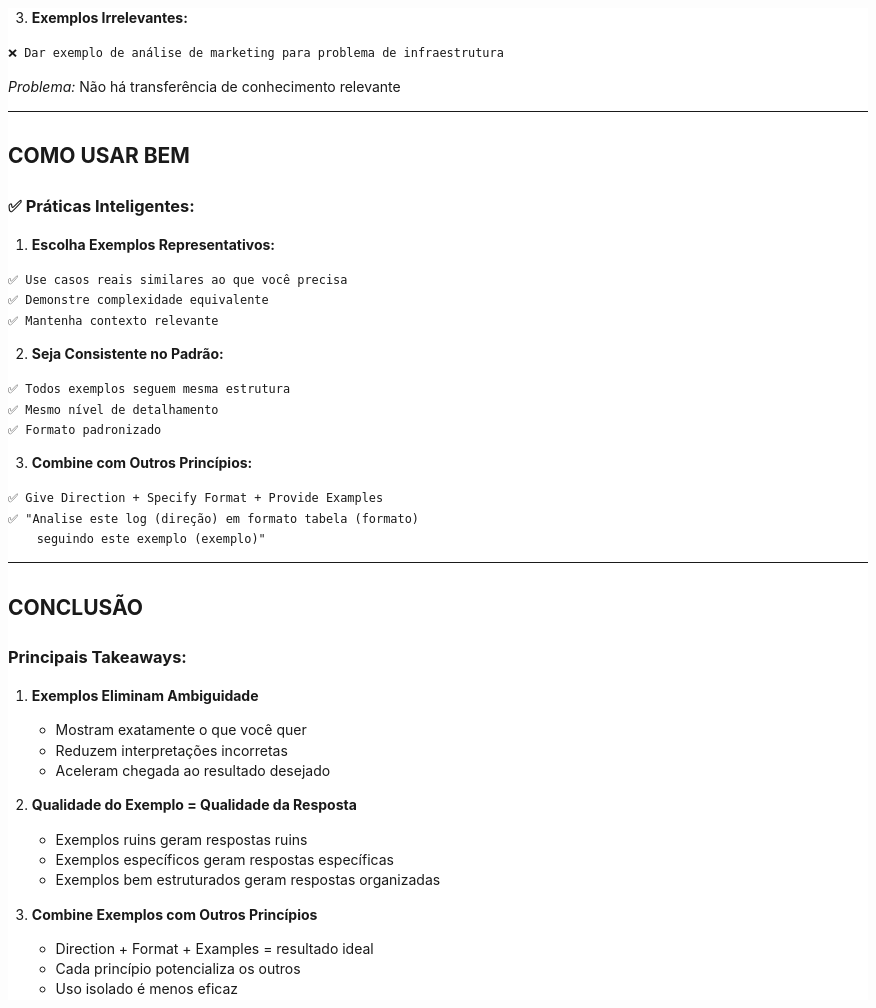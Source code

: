 3. **Exemplos Irrelevantes:**
```
❌ Dar exemplo de análise de marketing para problema de infraestrutura
```
*Problema:* Não há transferência de conhecimento relevante

---

## COMO USAR BEM

### ✅ Práticas Inteligentes:

1. **Escolha Exemplos Representativos:**
```
✅ Use casos reais similares ao que você precisa
✅ Demonstre complexidade equivalente
✅ Mantenha contexto relevante
```

2. **Seja Consistente no Padrão:**
```
✅ Todos exemplos seguem mesma estrutura
✅ Mesmo nível de detalhamento
✅ Formato padronizado
```

3. **Combine com Outros Princípios:**
```
✅ Give Direction + Specify Format + Provide Examples
✅ "Analise este log (direção) em formato tabela (formato) 
    seguindo este exemplo (exemplo)"
```

---

## CONCLUSÃO

### Principais Takeaways:

1. **Exemplos Eliminam Ambiguidade**
   - Mostram exatamente o que você quer
   - Reduzem interpretações incorretas
   - Aceleram chegada ao resultado desejado

2. **Qualidade do Exemplo = Qualidade da Resposta**
   - Exemplos ruins geram respostas ruins
   - Exemplos específicos geram respostas específicas
   - Exemplos bem estruturados geram respostas organizadas

3. **Combine Exemplos com Outros Princípios**
   - Direction + Format + Examples = resultado ideal
   - Cada princípio potencializa os outros
   - Uso isolado é menos eficaz
